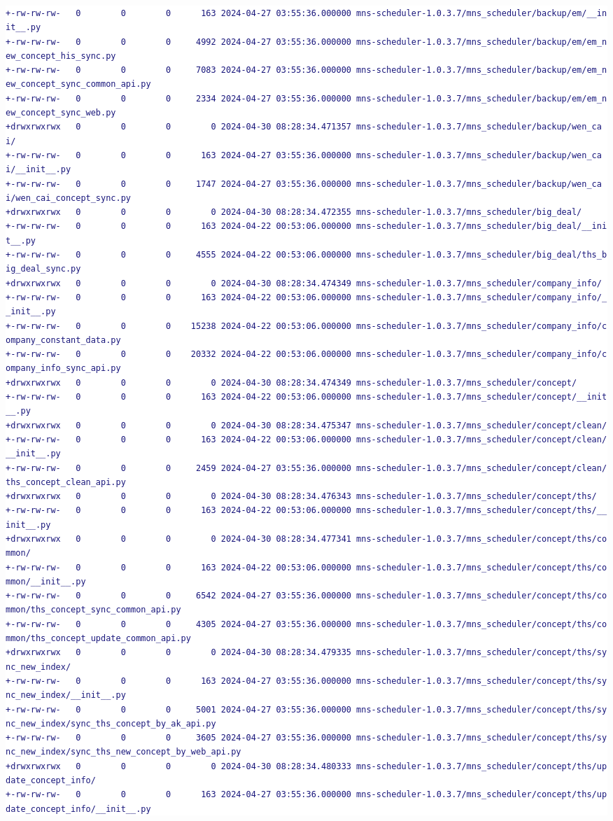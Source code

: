 ```diff
+-rw-rw-rw-   0        0        0      163 2024-04-27 03:55:36.000000 mns-scheduler-1.0.3.7/mns_scheduler/backup/em/__init__.py
+-rw-rw-rw-   0        0        0     4992 2024-04-27 03:55:36.000000 mns-scheduler-1.0.3.7/mns_scheduler/backup/em/em_new_concept_his_sync.py
+-rw-rw-rw-   0        0        0     7083 2024-04-27 03:55:36.000000 mns-scheduler-1.0.3.7/mns_scheduler/backup/em/em_new_concept_sync_common_api.py
+-rw-rw-rw-   0        0        0     2334 2024-04-27 03:55:36.000000 mns-scheduler-1.0.3.7/mns_scheduler/backup/em/em_new_concept_sync_web.py
+drwxrwxrwx   0        0        0        0 2024-04-30 08:28:34.471357 mns-scheduler-1.0.3.7/mns_scheduler/backup/wen_cai/
+-rw-rw-rw-   0        0        0      163 2024-04-27 03:55:36.000000 mns-scheduler-1.0.3.7/mns_scheduler/backup/wen_cai/__init__.py
+-rw-rw-rw-   0        0        0     1747 2024-04-27 03:55:36.000000 mns-scheduler-1.0.3.7/mns_scheduler/backup/wen_cai/wen_cai_concept_sync.py
+drwxrwxrwx   0        0        0        0 2024-04-30 08:28:34.472355 mns-scheduler-1.0.3.7/mns_scheduler/big_deal/
+-rw-rw-rw-   0        0        0      163 2024-04-22 00:53:06.000000 mns-scheduler-1.0.3.7/mns_scheduler/big_deal/__init__.py
+-rw-rw-rw-   0        0        0     4555 2024-04-22 00:53:06.000000 mns-scheduler-1.0.3.7/mns_scheduler/big_deal/ths_big_deal_sync.py
+drwxrwxrwx   0        0        0        0 2024-04-30 08:28:34.474349 mns-scheduler-1.0.3.7/mns_scheduler/company_info/
+-rw-rw-rw-   0        0        0      163 2024-04-22 00:53:06.000000 mns-scheduler-1.0.3.7/mns_scheduler/company_info/__init__.py
+-rw-rw-rw-   0        0        0    15238 2024-04-22 00:53:06.000000 mns-scheduler-1.0.3.7/mns_scheduler/company_info/company_constant_data.py
+-rw-rw-rw-   0        0        0    20332 2024-04-22 00:53:06.000000 mns-scheduler-1.0.3.7/mns_scheduler/company_info/company_info_sync_api.py
+drwxrwxrwx   0        0        0        0 2024-04-30 08:28:34.474349 mns-scheduler-1.0.3.7/mns_scheduler/concept/
+-rw-rw-rw-   0        0        0      163 2024-04-22 00:53:06.000000 mns-scheduler-1.0.3.7/mns_scheduler/concept/__init__.py
+drwxrwxrwx   0        0        0        0 2024-04-30 08:28:34.475347 mns-scheduler-1.0.3.7/mns_scheduler/concept/clean/
+-rw-rw-rw-   0        0        0      163 2024-04-22 00:53:06.000000 mns-scheduler-1.0.3.7/mns_scheduler/concept/clean/__init__.py
+-rw-rw-rw-   0        0        0     2459 2024-04-27 03:55:36.000000 mns-scheduler-1.0.3.7/mns_scheduler/concept/clean/ths_concept_clean_api.py
+drwxrwxrwx   0        0        0        0 2024-04-30 08:28:34.476343 mns-scheduler-1.0.3.7/mns_scheduler/concept/ths/
+-rw-rw-rw-   0        0        0      163 2024-04-22 00:53:06.000000 mns-scheduler-1.0.3.7/mns_scheduler/concept/ths/__init__.py
+drwxrwxrwx   0        0        0        0 2024-04-30 08:28:34.477341 mns-scheduler-1.0.3.7/mns_scheduler/concept/ths/common/
+-rw-rw-rw-   0        0        0      163 2024-04-22 00:53:06.000000 mns-scheduler-1.0.3.7/mns_scheduler/concept/ths/common/__init__.py
+-rw-rw-rw-   0        0        0     6542 2024-04-27 03:55:36.000000 mns-scheduler-1.0.3.7/mns_scheduler/concept/ths/common/ths_concept_sync_common_api.py
+-rw-rw-rw-   0        0        0     4305 2024-04-27 03:55:36.000000 mns-scheduler-1.0.3.7/mns_scheduler/concept/ths/common/ths_concept_update_common_api.py
+drwxrwxrwx   0        0        0        0 2024-04-30 08:28:34.479335 mns-scheduler-1.0.3.7/mns_scheduler/concept/ths/sync_new_index/
+-rw-rw-rw-   0        0        0      163 2024-04-27 03:55:36.000000 mns-scheduler-1.0.3.7/mns_scheduler/concept/ths/sync_new_index/__init__.py
+-rw-rw-rw-   0        0        0     5001 2024-04-27 03:55:36.000000 mns-scheduler-1.0.3.7/mns_scheduler/concept/ths/sync_new_index/sync_ths_concept_by_ak_api.py
+-rw-rw-rw-   0        0        0     3605 2024-04-27 03:55:36.000000 mns-scheduler-1.0.3.7/mns_scheduler/concept/ths/sync_new_index/sync_ths_new_concept_by_web_api.py
+drwxrwxrwx   0        0        0        0 2024-04-30 08:28:34.480333 mns-scheduler-1.0.3.7/mns_scheduler/concept/ths/update_concept_info/
+-rw-rw-rw-   0        0        0      163 2024-04-27 03:55:36.000000 mns-scheduler-1.0.3.7/mns_scheduler/concept/ths/update_concept_info/__init__.py
```